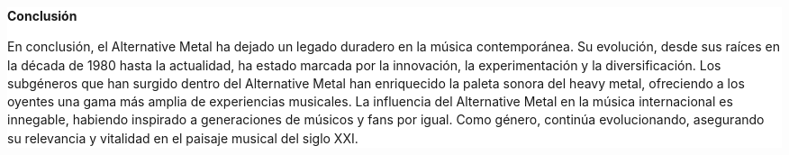 **Conclusión**

En conclusión, el Alternative Metal ha dejado un legado duradero en la música contemporánea. Su evolución, desde sus raíces en la década de 1980 hasta la actualidad, ha estado marcada por la innovación, la experimentación y la diversificación. Los subgéneros que han surgido dentro del Alternative Metal han enriquecido la paleta sonora del heavy metal, ofreciendo a los oyentes una gama más amplia de experiencias musicales. La influencia del Alternative Metal en la música internacional es innegable, habiendo inspirado a generaciones de músicos y fans por igual. Como género, continúa evolucionando, asegurando su relevancia y vitalidad en el paisaje musical del siglo XXI.
